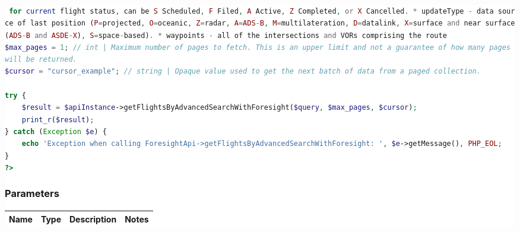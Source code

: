 ```php
 for current flight status, can be S Scheduled, F Filed, A Active, Z Completed, or X Cancelled. * updateType - data source of last position (P=projected, O=oceanic, Z=radar, A=ADS-B, M=multilateration, D=datalink, X=surface and near surface (ADS-B and ASDE-X), S=space-based). * waypoints - all of the intersections and VORs comprising the route
$max_pages = 1; // int | Maximum number of pages to fetch. This is an upper limit and not a guarantee of how many pages will be returned.
$cursor = "cursor_example"; // string | Opaque value used to get the next batch of data from a paged collection.

try {
    $result = $apiInstance->getFlightsByAdvancedSearchWithForesight($query, $max_pages, $cursor);
    print_r($result);
} catch (Exception $e) {
    echo 'Exception when calling ForesightApi->getFlightsByAdvancedSearchWithForesight: ', $e->getMessage(), PHP_EOL;
}
?>
```

### Parameters

Name | Type | Description  | Notes
------------- | ------------- | ------------- | -------------